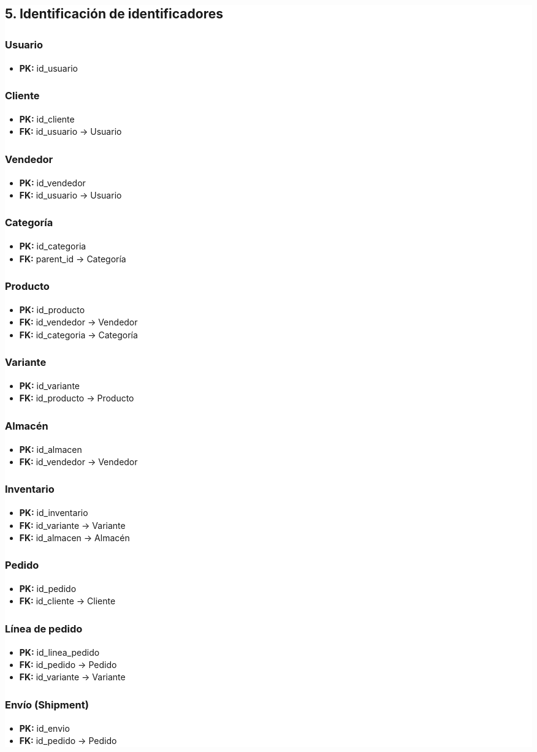 
## 5. Identificación de identificadores

### Usuario
- **PK:** id_usuario  

### Cliente
- **PK:** id_cliente  
- **FK:** id_usuario → Usuario  

### Vendedor
- **PK:** id_vendedor  
- **FK:** id_usuario → Usuario  

### Categoría
- **PK:** id_categoria  
- **FK:** parent_id → Categoría  

### Producto
- **PK:** id_producto  
- **FK:** id_vendedor → Vendedor  
- **FK:** id_categoria → Categoría  

### Variante
- **PK:** id_variante  
- **FK:** id_producto → Producto  

### Almacén
- **PK:** id_almacen  
- **FK:** id_vendedor → Vendedor  

### Inventario
- **PK:** id_inventario  
- **FK:** id_variante → Variante  
- **FK:** id_almacen → Almacén  

### Pedido
- **PK:** id_pedido  
- **FK:** id_cliente → Cliente  

### Línea de pedido
- **PK:** id_linea_pedido  
- **FK:** id_pedido → Pedido  
- **FK:** id_variante → Variante  

### Envío (Shipment)
- **PK:** id_envio  
- **FK:** id_pedido → Pedido  
